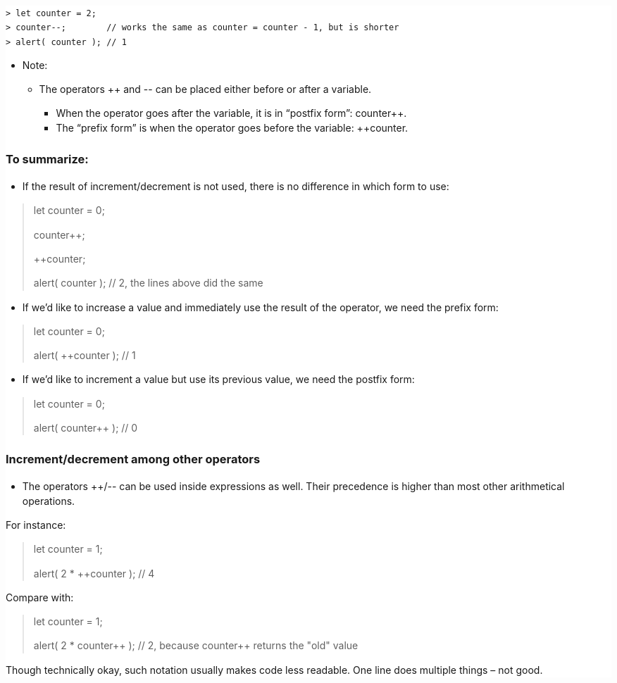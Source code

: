     > let counter = 2;
    > counter--;        // works the same as counter = counter - 1, but is shorter
    > alert( counter ); // 1

- Note:
    - The operators ++ and -- can be placed either before or after a variable.

        - When the operator goes after the variable, it is in “postfix form”: counter++.
        - The “prefix form” is when the operator goes before the variable: ++counter.


### To summarize:

- If the result of increment/decrement is not used, there is no difference in which form to use:

> let counter = 0;
>
> counter++;
> 
> ++counter;
>
> alert( counter ); // 2, the lines above did the same

- If we’d like to increase a value and immediately use the result of the operator, we need the prefix form:

> let counter = 0;
>
> alert( ++counter ); // 1

- If we’d like to increment a value but use its previous value, we need the postfix form:

> let counter = 0;
>
> alert( counter++ ); // 0

### Increment/decrement among other operators

- The operators ++/-- can be used inside expressions as well. Their precedence is higher than most other arithmetical operations.

For instance:
>
>let counter = 1;
>
>alert( 2 * ++counter ); // 4

Compare with:

>
>let counter = 1;
>
>alert( 2 * counter++ ); // 2, because counter++ returns the "old" value

Though technically okay, such notation usually makes code less readable. One line does multiple things – not good.
